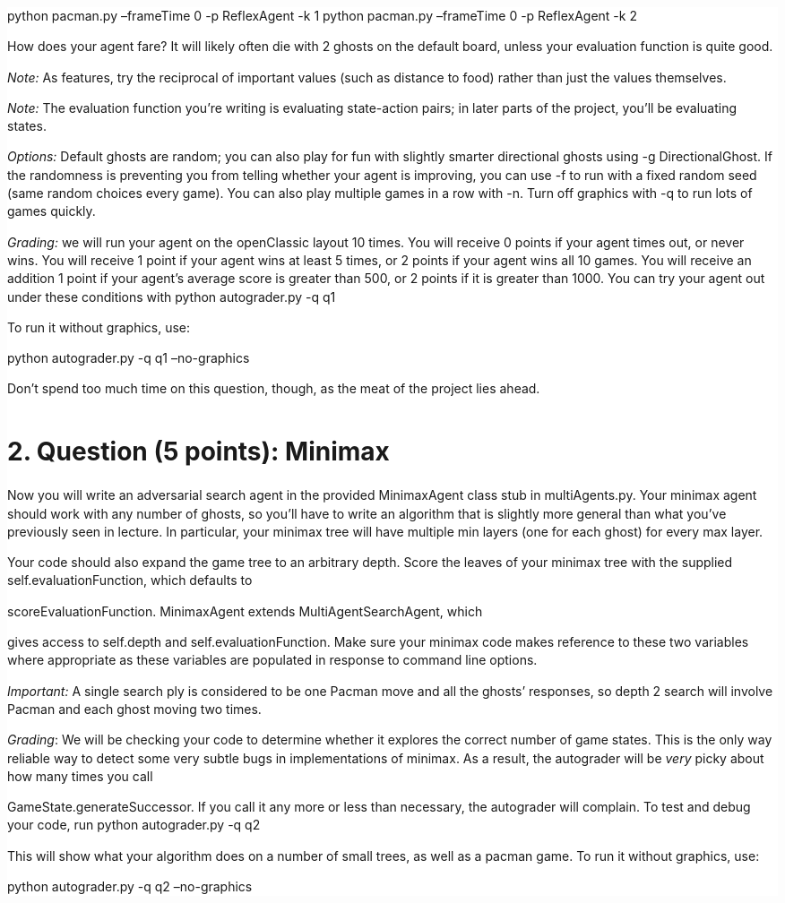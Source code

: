 python pacman.py –frameTime 0 -p ReflexAgent -k 1 python pacman.py –frameTime 0 -p ReflexAgent -k 2

How does your agent fare? It will likely often die with 2 ghosts on the default board, unless your evaluation function is quite good.

<em>Note:</em> As features, try the reciprocal of important values (such as distance to food) rather than just the values themselves.

<em>Note:</em> The evaluation function you’re writing is evaluating state-action pairs; in later parts of the project, you’ll be evaluating states.

<em>Options:</em> Default ghosts are random; you can also play for fun with slightly smarter directional ghosts using -g DirectionalGhost. If the randomness is preventing you from telling whether your agent is improving, you can use -f to run with a fixed random seed (same random choices every game). You can also play multiple games in a row with -n. Turn off graphics with -q to run lots of games quickly.

<em>Grading:</em> we will run your agent on the openClassic layout 10 times. You will receive 0 points if your agent times out, or never wins. You will receive 1 point if your agent wins at least 5 times, or 2 points if your agent wins all 10 games. You will receive an addition 1 point if your agent’s average score is greater than 500, or 2 points if it is greater than 1000. You can try your agent out under these conditions with python autograder.py -q q1

To run it without graphics, use:

python autograder.py -q q1 –no-graphics

Don’t spend too much time on this question, though, as the meat of the project lies ahead.

<h1>2.   Question (5 points): Minimax</h1>

Now you will write an adversarial search agent in the provided MinimaxAgent class stub in multiAgents.py. Your minimax agent should work with any number of ghosts, so you’ll have to write an algorithm that is slightly more general than what you’ve previously seen in lecture. In particular, your minimax tree will have multiple min layers (one for each ghost) for every max layer.

Your code should also expand the game tree to an arbitrary depth. Score the leaves of your minimax tree with the supplied self.evaluationFunction, which defaults to

scoreEvaluationFunction. MinimaxAgent extends MultiAgentSearchAgent, which

gives access to self.depth and self.evaluationFunction. Make sure your minimax code makes reference to these two variables where appropriate as these variables are populated in response to command line options.

<em>Important:</em> A single search ply is considered to be one Pacman move and all the ghosts’ responses, so depth 2 search will involve Pacman and each ghost moving two times.

<em>Grading</em>: We will be checking your code to determine whether it explores the correct number of game states. This is the only way reliable way to detect some very subtle bugs in implementations of minimax. As a result, the autograder will be <em>very</em> picky about how many times you call

GameState.generateSuccessor. If you call it any more or less than necessary, the autograder will complain. To test and debug your code, run python autograder.py -q q2

This will show what your algorithm does on a number of small trees, as well as a pacman game. To run it without graphics, use:

python autograder.py -q q2 –no-graphics
